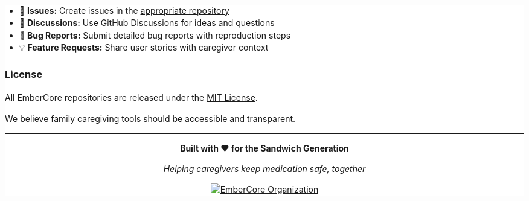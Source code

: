 - 📧 **Issues:** Create issues in the [appropriate repository](https://github.com/EmberCore-Org/workspace#issue-management-strategy)
- 💬 **Discussions:** Use GitHub Discussions for ideas and questions
- 🐛 **Bug Reports:** Submit detailed bug reports with reproduction steps
- 💡 **Feature Requests:** Share user stories with caregiver context

### License

All EmberCore repositories are released under the [MIT License](LICENSE).

We believe family caregiving tools should be accessible and transparent.

---

<div align="center">

**Built with ❤️ for the Sandwich Generation**

*Helping caregivers keep medication safe, together*

[![EmberCore Organization](https://img.shields.io/badge/EmberCore-Organization-FF6B3C?style=for-the-badge)](https://github.com/EmberCore-Org)

</div>

